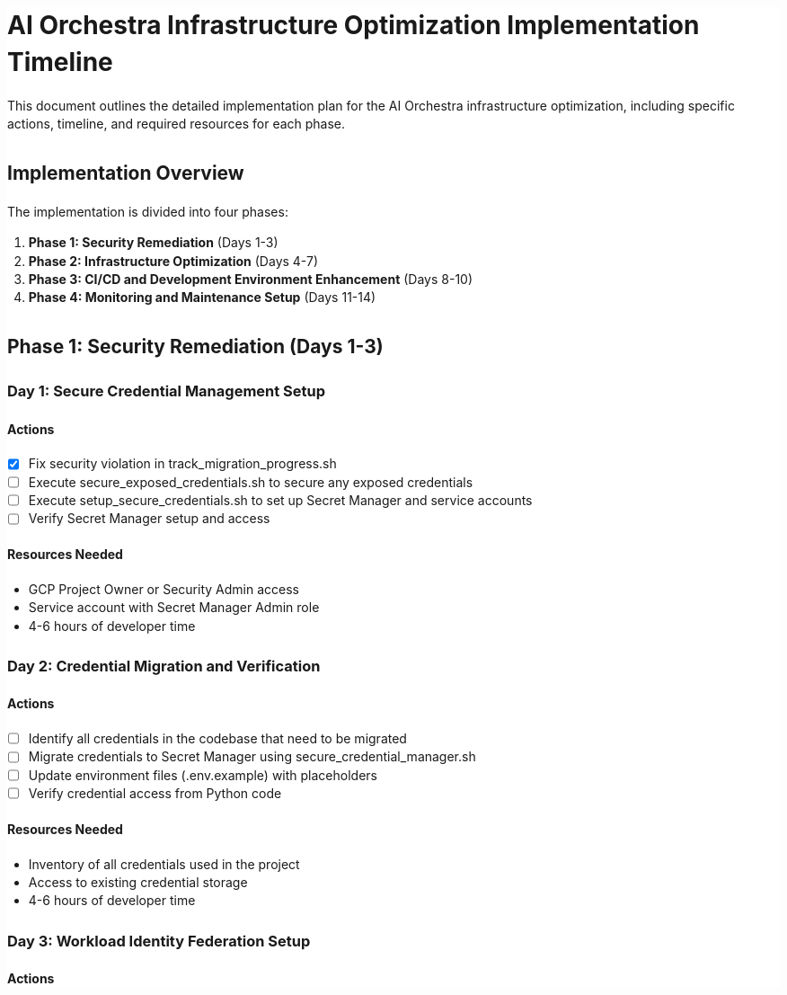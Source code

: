 # AI Orchestra Infrastructure Optimization Implementation Timeline

This document outlines the detailed implementation plan for the AI Orchestra infrastructure optimization, including specific actions, timeline, and required resources for each phase.

## Implementation Overview

The implementation is divided into four phases:

1. **Phase 1: Security Remediation** (Days 1-3)
2. **Phase 2: Infrastructure Optimization** (Days 4-7)
3. **Phase 3: CI/CD and Development Environment Enhancement** (Days 8-10)
4. **Phase 4: Monitoring and Maintenance Setup** (Days 11-14)

## Phase 1: Security Remediation (Days 1-3)

### Day 1: Secure Credential Management Setup

#### Actions

- [x] Fix security violation in track_migration_progress.sh
- [ ] Execute secure_exposed_credentials.sh to secure any exposed credentials
- [ ] Execute setup_secure_credentials.sh to set up Secret Manager and service accounts
- [ ] Verify Secret Manager setup and access

#### Resources Needed

- GCP Project Owner or Security Admin access
- Service account with Secret Manager Admin role
- 4-6 hours of developer time

### Day 2: Credential Migration and Verification

#### Actions

- [ ] Identify all credentials in the codebase that need to be migrated
- [ ] Migrate credentials to Secret Manager using secure_credential_manager.sh
- [ ] Update environment files (.env.example) with placeholders
- [ ] Verify credential access from Python code

#### Resources Needed

- Inventory of all credentials used in the project
- Access to existing credential storage
- 4-6 hours of developer time

### Day 3: Workload Identity Federation Setup

#### Actions
